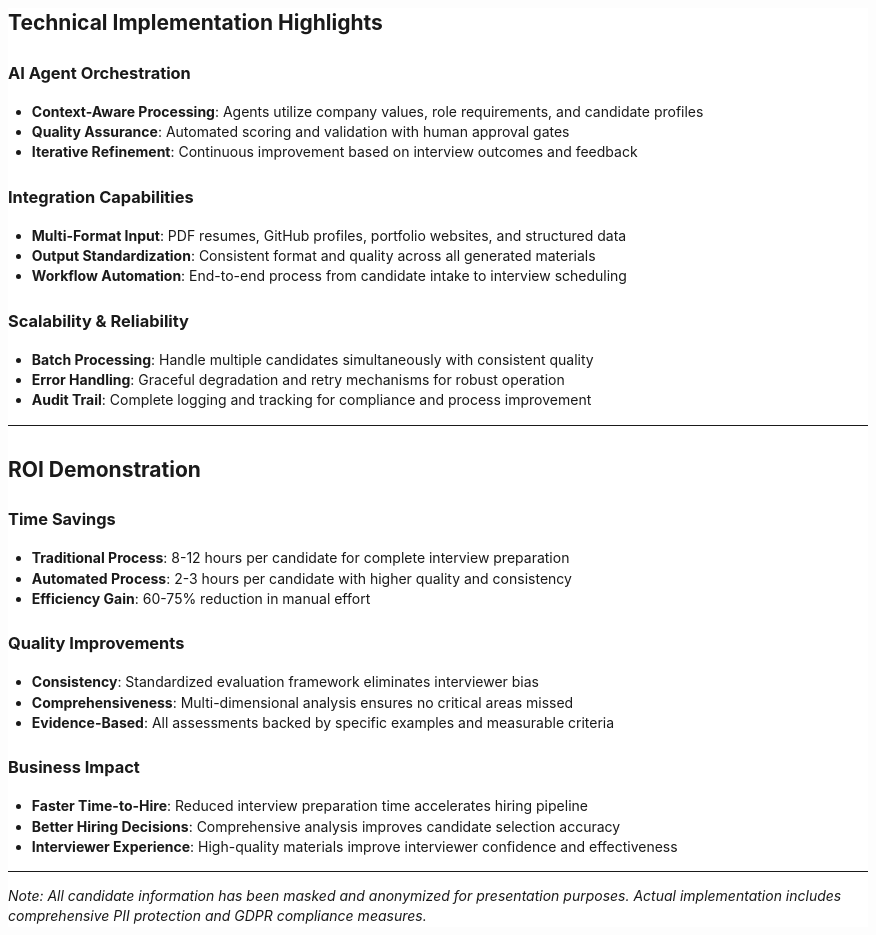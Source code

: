 ## Technical Implementation Highlights

### AI Agent Orchestration
- **Context-Aware Processing**: Agents utilize company values, role requirements, and candidate profiles
- **Quality Assurance**: Automated scoring and validation with human approval gates
- **Iterative Refinement**: Continuous improvement based on interview outcomes and feedback

### Integration Capabilities
- **Multi-Format Input**: PDF resumes, GitHub profiles, portfolio websites, and structured data
- **Output Standardization**: Consistent format and quality across all generated materials
- **Workflow Automation**: End-to-end process from candidate intake to interview scheduling

### Scalability & Reliability
- **Batch Processing**: Handle multiple candidates simultaneously with consistent quality
- **Error Handling**: Graceful degradation and retry mechanisms for robust operation
- **Audit Trail**: Complete logging and tracking for compliance and process improvement

---

## ROI Demonstration

### Time Savings
- **Traditional Process**: 8-12 hours per candidate for complete interview preparation
- **Automated Process**: 2-3 hours per candidate with higher quality and consistency
- **Efficiency Gain**: 60-75% reduction in manual effort

### Quality Improvements
- **Consistency**: Standardized evaluation framework eliminates interviewer bias
- **Comprehensiveness**: Multi-dimensional analysis ensures no critical areas missed
- **Evidence-Based**: All assessments backed by specific examples and measurable criteria

### Business Impact
- **Faster Time-to-Hire**: Reduced interview preparation time accelerates hiring pipeline
- **Better Hiring Decisions**: Comprehensive analysis improves candidate selection accuracy
- **Interviewer Experience**: High-quality materials improve interviewer confidence and effectiveness

---

*Note: All candidate information has been masked and anonymized for presentation purposes. Actual implementation includes comprehensive PII protection and GDPR compliance measures.*